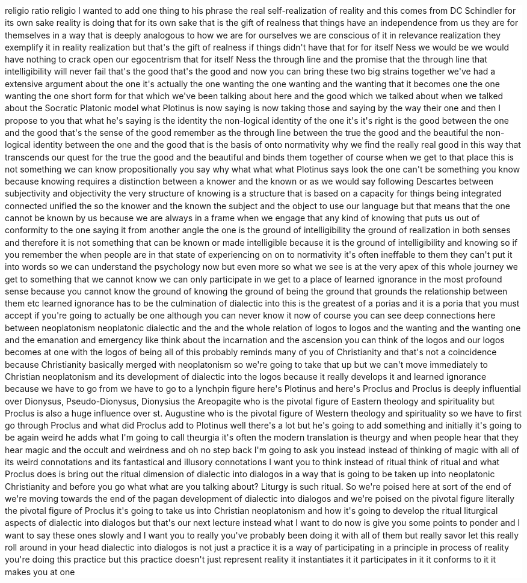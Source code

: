 religio ratio religio I wanted to add one thing to his phrase the real self-realization of reality and this comes from DC Schindler for its own sake reality is doing that for its own sake that is the gift of realness that things have an independence from us they are for themselves in a way that is deeply analogous to how we are for ourselves we are conscious of it in relevance realization they exemplify it in reality realization but that's the gift of realness if things didn't have that for for itself Ness we would be we would have nothing to crack open our egocentrism that for itself Ness the through line and the promise that the through line that intelligibility will never fail that's the good that's the good and now you can bring these two big strains together we've had a extensive argument about the one it's actually the one wanting the one wanting and the wanting that it becomes one the one wanting the one short form for that which we've been talking about here and the good which we talked about when we talked about the Socratic Platonic model what Plotinus is now saying is now taking those and saying by the way their one and then I propose to you that what he's saying is the identity the non-logical identity of the one it's it's right is the good between the one and the good that's the sense of the good remember as the through line between the true the good and the beautiful the non-logical identity between the one and the good that is the basis of onto normativity why we find the really real good in this way that transcends our quest for the true the good and the beautiful and binds them together of course when we get to that place this is not something we can know propositionally you say why what what what Plotinus says look the one can't be something you know because knowing requires a distinction between a knower and the known or as we would say following Descartes between subjectivity and objectivity the very structure of knowing is a structure that is based on a capacity for things being integrated connected unified the so the knower and the known the subject and the object to use our language but that means that the one cannot be known by us because we are always in a frame when we engage that any kind of knowing that puts us out of conformity to the one saying it from another angle the one is the ground of intelligibility the ground of realization in both senses and therefore it is not something that can be known or made intelligible because it is the ground of intelligibility and knowing so if you remember the when people are in that state of experiencing on on to normativity it's often ineffable to them they can't put it into words so we can understand the psychology now but even more so what we see is at the very apex of this whole journey we get to something that we cannot know we can only participate in we get to a place of learned ignorance in the most profound sense because you cannot know the ground of knowing the ground of being the ground that grounds the relationship between them etc learned ignorance has to be the culmination of dialectic into this is the greatest of a porias and it is a poria that you must accept if you're going to actually be one although you can never know it now of course you can see deep connections here between neoplatonism neoplatonic dialectic and the and the whole relation of logos to logos and the wanting and the wanting one and the emanation and emergency like think about the incarnation and the ascension you can think of the logos and our logos becomes at one with the logos of being all of this probably reminds many of you of Christianity and that's not a coincidence because Christianity basically merged with neoplatonism so we're going to take that up but we can't move immediately to Christian neoplatonism and its development of dialectic into the logos because it really develops it and learned ignorance because we have to go from we have to go to a lynchpin figure here's Plotinus and here's Proclus and Proclus is deeply influential over Dionysus, Pseudo-Dionysus, Dionysius the Areopagite who is the pivotal figure of Eastern theology and spirituality but Proclus is also a huge influence over st. Augustine who is the pivotal figure of Western theology and spirituality so we have to first go through Proclus and what did Proclus add to Plotinus well there's a lot but he's going to add something and initially it's going to be again weird he adds what I'm going to call theurgia it's often the modern translation is theurgy and when people hear that they hear magic and the occult and weirdness and oh no step back I'm going to ask you instead instead of thinking of magic with all of its weird connotations and its fantastical and illusory connotations I want you to think instead of ritual think of ritual and what Proclus does is bring out the ritual dimension of dialectic into dialogos in a way that is going to be taken up into neoplatonic Christianity and before you go what what are you talking about? Liturgy is such ritual. So we're poised here at sort of the end of we're moving towards the end of the pagan development of dialectic into dialogos and we're poised on the pivotal figure literally the pivotal figure of Proclus it's going to take us into Christian neoplatonism and how it's going to develop the ritual liturgical aspects of dialectic into dialogos but that's our next lecture instead what I want to do now is give you some points to ponder and I want to say these ones slowly and I want you to really you've probably been doing it with all of them but really savor let this really roll around in your head dialectic into dialogos is not just a practice it is a way of participating in a principle in process of reality you're doing this practice but this practice doesn't just represent reality it instantiates it it participates in it it conforms to it it makes you at one